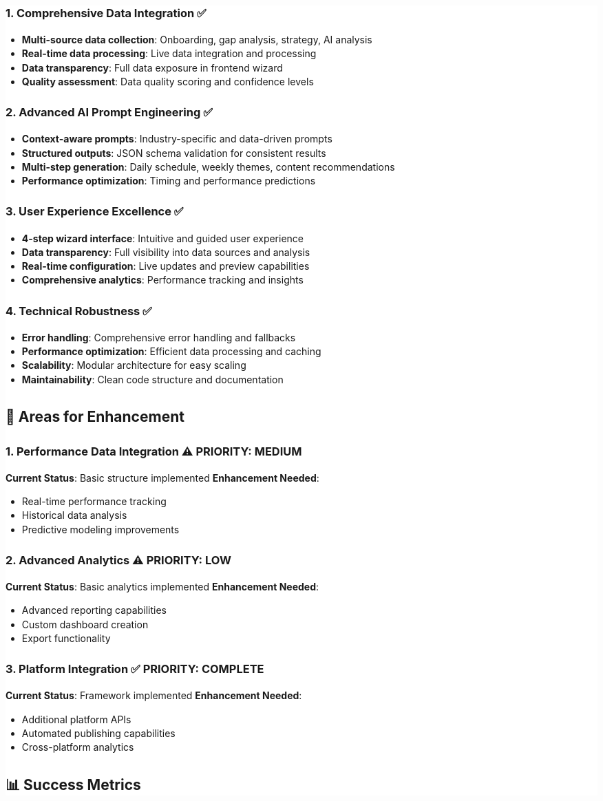 ### **1. Comprehensive Data Integration** ✅
- **Multi-source data collection**: Onboarding, gap analysis, strategy, AI analysis
- **Real-time data processing**: Live data integration and processing
- **Data transparency**: Full data exposure in frontend wizard
- **Quality assessment**: Data quality scoring and confidence levels

### **2. Advanced AI Prompt Engineering** ✅
- **Context-aware prompts**: Industry-specific and data-driven prompts
- **Structured outputs**: JSON schema validation for consistent results
- **Multi-step generation**: Daily schedule, weekly themes, content recommendations
- **Performance optimization**: Timing and performance predictions

### **3. User Experience Excellence** ✅
- **4-step wizard interface**: Intuitive and guided user experience
- **Data transparency**: Full visibility into data sources and analysis
- **Real-time configuration**: Live updates and preview capabilities
- **Comprehensive analytics**: Performance tracking and insights

### **4. Technical Robustness** ✅
- **Error handling**: Comprehensive error handling and fallbacks
- **Performance optimization**: Efficient data processing and caching
- **Scalability**: Modular architecture for easy scaling
- **Maintainability**: Clean code structure and documentation

## 🔄 **Areas for Enhancement**

### **1. Performance Data Integration** ⚠️ **PRIORITY: MEDIUM**
**Current Status**: Basic structure implemented
**Enhancement Needed**: 
- Real-time performance tracking
- Historical data analysis
- Predictive modeling improvements

### **2. Advanced Analytics** ⚠️ **PRIORITY: LOW**
**Current Status**: Basic analytics implemented
**Enhancement Needed**:
- Advanced reporting capabilities
- Custom dashboard creation
- Export functionality

### **3. Platform Integration** ✅ **PRIORITY: COMPLETE**
**Current Status**: Framework implemented
**Enhancement Needed**:
- Additional platform APIs
- Automated publishing capabilities
- Cross-platform analytics

## 📊 **Success Metrics**
